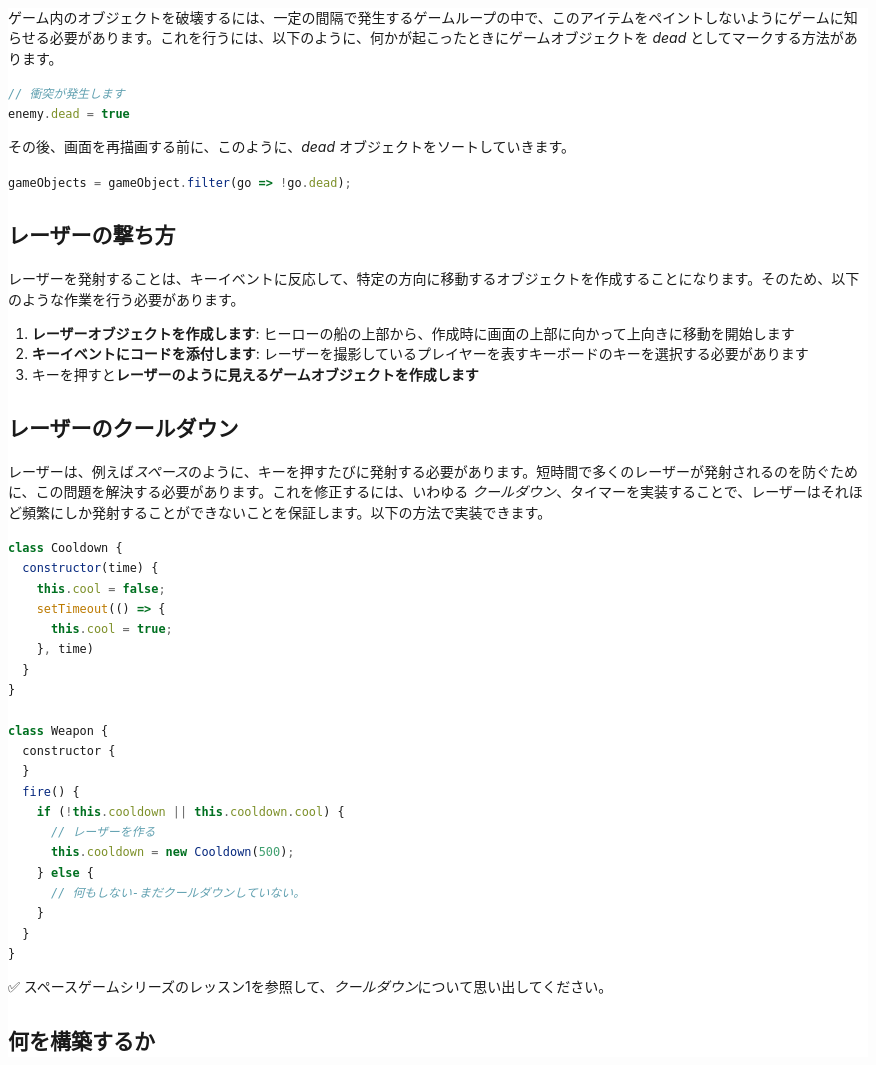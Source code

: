 ゲーム内のオブジェクトを破壊するには、一定の間隔で発生するゲームループの中で、このアイテムをペイントしないようにゲームに知らせる必要があります。これを行うには、以下のように、何かが起こったときにゲームオブジェクトを *dead* としてマークする方法があります。

```javascript
// 衝突が発生します
enemy.dead = true
```

その後、画面を再描画する前に、このように、*dead* オブジェクトをソートしていきます。

```javascript
gameObjects = gameObject.filter(go => !go.dead);
```

## レーザーの撃ち方

レーザーを発射することは、キーイベントに反応して、特定の方向に移動するオブジェクトを作成することになります。そのため、以下のような作業を行う必要があります。

1. **レーザーオブジェクトを作成します**: ヒーローの船の上部から、作成時に画面の上部に向かって上向きに移動を開始します
2. **キーイベントにコードを添付します**: レーザーを撮影しているプレイヤーを表すキーボードのキーを選択する必要があります
3. キーを押すと**レーザーのように見えるゲームオブジェクトを作成します**

## レーザーのクールダウン

レーザーは、例えば*スペース*のように、キーを押すたびに発射する必要があります。短時間で多くのレーザーが発射されるのを防ぐために、この問題を解決する必要があります。これを修正するには、いわゆる *クールダウン*、タイマーを実装することで、レーザーはそれほど頻繁にしか発射することができないことを保証します。以下の方法で実装できます。

```javascript
class Cooldown {
  constructor(time) {
    this.cool = false;
    setTimeout(() => {
      this.cool = true;
    }, time)
  }
}

class Weapon {
  constructor {
  }
  fire() {
    if (!this.cooldown || this.cooldown.cool) {
      // レーザーを作る
      this.cooldown = new Cooldown(500);
    } else {
      // 何もしない-まだクールダウンしていない。
    }
  }
}
```

✅ スペースゲームシリーズのレッスン1を参照して、*クールダウン*について思い出してください。

## 何を構築するか
